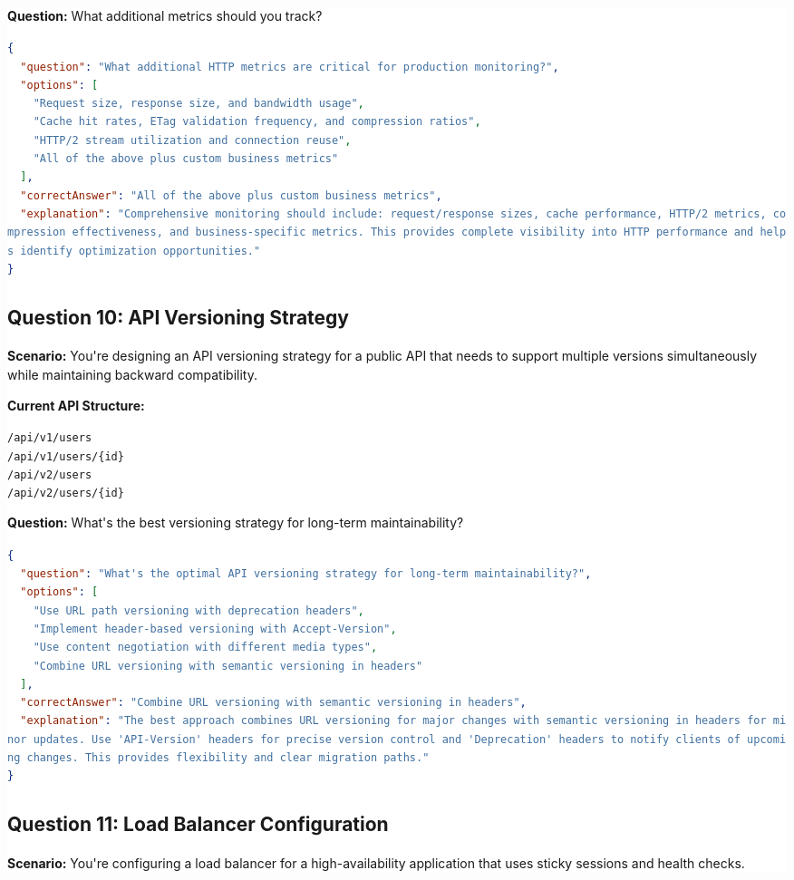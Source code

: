 **Question:** What additional metrics should you track?

```json
{
  "question": "What additional HTTP metrics are critical for production monitoring?",
  "options": [
    "Request size, response size, and bandwidth usage",
    "Cache hit rates, ETag validation frequency, and compression ratios",
    "HTTP/2 stream utilization and connection reuse",
    "All of the above plus custom business metrics"
  ],
  "correctAnswer": "All of the above plus custom business metrics",
  "explanation": "Comprehensive monitoring should include: request/response sizes, cache performance, HTTP/2 metrics, compression effectiveness, and business-specific metrics. This provides complete visibility into HTTP performance and helps identify optimization opportunities."
}
```

## Question 10: API Versioning Strategy

**Scenario:** You're designing an API versioning strategy for a public API that needs to support multiple versions simultaneously while maintaining backward compatibility.

**Current API Structure:**

```
/api/v1/users
/api/v1/users/{id}
/api/v2/users
/api/v2/users/{id}
```

**Question:** What's the best versioning strategy for long-term maintainability?

```json
{
  "question": "What's the optimal API versioning strategy for long-term maintainability?",
  "options": [
    "Use URL path versioning with deprecation headers",
    "Implement header-based versioning with Accept-Version",
    "Use content negotiation with different media types",
    "Combine URL versioning with semantic versioning in headers"
  ],
  "correctAnswer": "Combine URL versioning with semantic versioning in headers",
  "explanation": "The best approach combines URL versioning for major changes with semantic versioning in headers for minor updates. Use 'API-Version' headers for precise version control and 'Deprecation' headers to notify clients of upcoming changes. This provides flexibility and clear migration paths."
}
```

## Question 11: Load Balancer Configuration

**Scenario:** You're configuring a load balancer for a high-availability application that uses sticky sessions and health checks.
